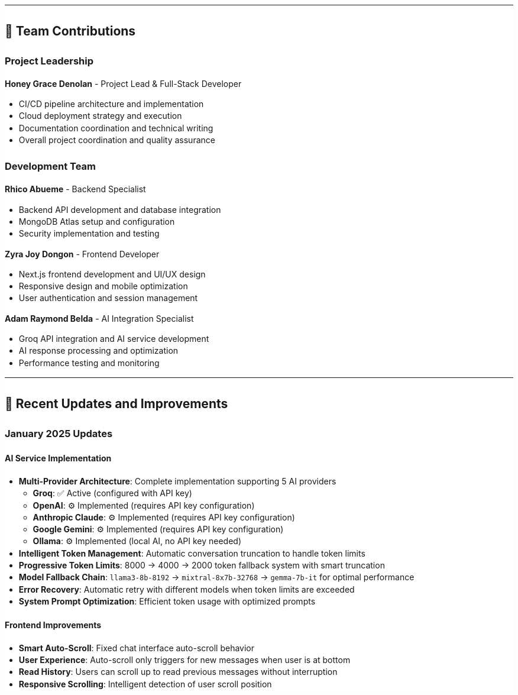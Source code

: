 

---

## 🤝 Team Contributions

### Project Leadership
**Honey Grace Denolan** - Project Lead & Full-Stack Developer
- CI/CD pipeline architecture and implementation
- Cloud deployment strategy and execution
- Documentation coordination and technical writing
- Overall project coordination and quality assurance

### Development Team
**Rhico Abueme** - Backend Specialist
- Backend API development and database integration
- MongoDB Atlas setup and configuration
- Security implementation and testing

**Zyra Joy Dongon** - Frontend Developer
- Next.js frontend development and UI/UX design
- Responsive design and mobile optimization
- User authentication and session management

**Adam Raymond Belda** - AI Integration Specialist
- Groq API integration and AI service development
- AI response processing and optimization
- Performance testing and monitoring

---

## 🔧 Recent Updates and Improvements

### January 2025 Updates

#### AI Service Implementation
- **Multi-Provider Architecture**: Complete implementation supporting 5 AI providers
  - **Groq**: ✅ Active (configured with API key)
  - **OpenAI**: ⚙️ Implemented (requires API key configuration)
  - **Anthropic Claude**: ⚙️ Implemented (requires API key configuration)
  - **Google Gemini**: ⚙️ Implemented (requires API key configuration)
  - **Ollama**: ⚙️ Implemented (local AI, no API key needed)
- **Intelligent Token Management**: Automatic conversation truncation to handle token limits
- **Progressive Token Limits**: 8000 → 4000 → 2000 token fallback system with smart truncation
- **Model Fallback Chain**: `llama3-8b-8192` → `mixtral-8x7b-32768` → `gemma-7b-it` for optimal performance
- **Error Recovery**: Automatic retry with different models when token limits are exceeded
- **System Prompt Optimization**: Efficient token usage with optimized prompts

#### Frontend Improvements
- **Smart Auto-Scroll**: Fixed chat interface auto-scroll behavior
- **User Experience**: Auto-scroll only triggers for new messages when user is at bottom
- **Read History**: Users can scroll up to read previous messages without interruption
- **Responsive Scrolling**: Intelligent detection of user scroll position

